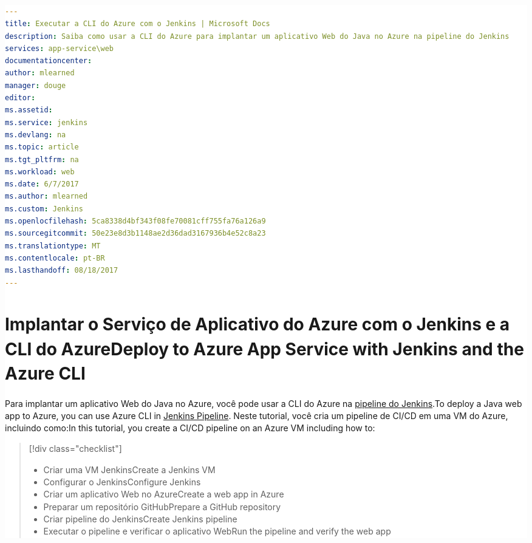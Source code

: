 ```yaml
---
title: Executar a CLI do Azure com o Jenkins | Microsoft Docs
description: Saiba como usar a CLI do Azure para implantar um aplicativo Web do Java no Azure na pipeline do Jenkins
services: app-service\web
documentationcenter: 
author: mlearned
manager: douge
editor: 
ms.assetid: 
ms.service: jenkins
ms.devlang: na
ms.topic: article
ms.tgt_pltfrm: na
ms.workload: web
ms.date: 6/7/2017
ms.author: mlearned
ms.custom: Jenkins
ms.openlocfilehash: 5ca8338d4bf343f08fe70081cff755fa76a126a9
ms.sourcegitcommit: 50e23e8d3b1148ae2d36dad3167936b4e52c8a23
ms.translationtype: MT
ms.contentlocale: pt-BR
ms.lasthandoff: 08/18/2017
---
```

# <a name="deploy-to-azure-app-service-with-jenkins-and-the-azure-cli"></a><span data-ttu-id="77dcf-103">Implantar o Serviço de Aplicativo do Azure com o Jenkins e a CLI do Azure</span><span class="sxs-lookup"><span data-stu-id="77dcf-103">Deploy to Azure App Service with Jenkins and the Azure CLI</span></span>
<span data-ttu-id="77dcf-104">Para implantar um aplicativo Web do Java no Azure, você pode usar a CLI do Azure na [pipeline do Jenkins](https://jenkins.io/doc/book/pipeline/).</span><span class="sxs-lookup"><span data-stu-id="77dcf-104">To deploy a Java web app to Azure, you can use Azure CLI in [Jenkins Pipeline](https://jenkins.io/doc/book/pipeline/).</span></span> <span data-ttu-id="77dcf-105">Neste tutorial, você cria um pipeline de CI/CD em uma VM do Azure, incluindo como:</span><span class="sxs-lookup"><span data-stu-id="77dcf-105">In this tutorial, you create a CI/CD pipeline on an Azure VM including how to:</span></span>

> [!div class="checklist"]
> * <span data-ttu-id="77dcf-106">Criar uma VM Jenkins</span><span class="sxs-lookup"><span data-stu-id="77dcf-106">Create a Jenkins VM</span></span>
> * <span data-ttu-id="77dcf-107">Configurar o Jenkins</span><span class="sxs-lookup"><span data-stu-id="77dcf-107">Configure Jenkins</span></span>
> * <span data-ttu-id="77dcf-108">Criar um aplicativo Web no Azure</span><span class="sxs-lookup"><span data-stu-id="77dcf-108">Create a web app in Azure</span></span>
> * <span data-ttu-id="77dcf-109">Preparar um repositório GitHub</span><span class="sxs-lookup"><span data-stu-id="77dcf-109">Prepare a GitHub repository</span></span>
> * <span data-ttu-id="77dcf-110">Criar pipeline do Jenkins</span><span class="sxs-lookup"><span data-stu-id="77dcf-110">Create Jenkins pipeline</span></span>
> * <span data-ttu-id="77dcf-111">Executar o pipeline e verificar o aplicativo Web</span><span class="sxs-lookup"><span data-stu-id="77dcf-111">Run the pipeline and verify the web app</span></span>
